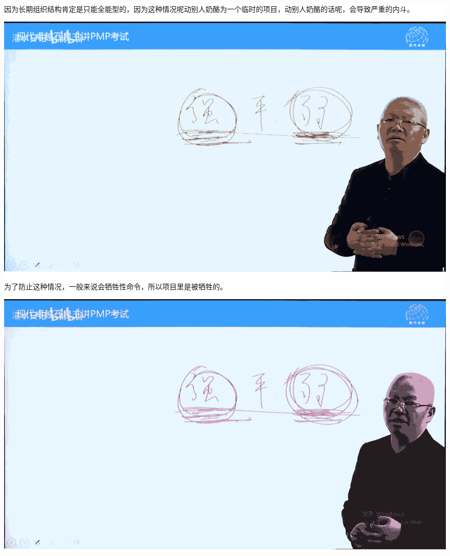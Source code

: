 因为长期组织结构肯定是只能全能型的，因为这种情况呢动别人奶酪为一个临时的项目，动别人奶酪的话呢，会导致严重的内斗。



![](img/1e7c5cb75f34c098fb8a5921b4ce2f41_294.png)

为了防止这种情况，一般来说会牺牲性命令，所以项目里是被牺牲的。

![](img/1e7c5cb75f34c098fb8a5921b4ce2f41_296.png)
